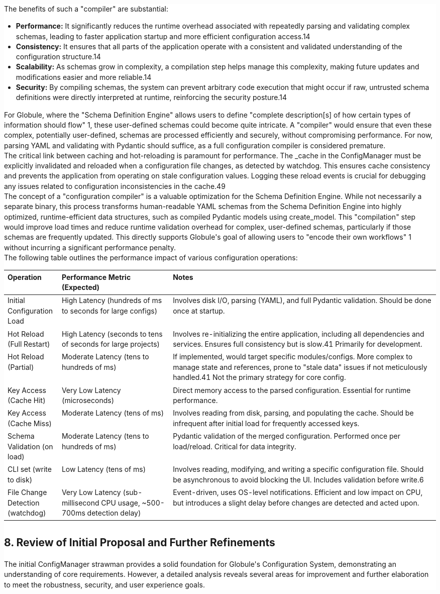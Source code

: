 The benefits of such a "compiler" are substantial:

* **Performance:** It significantly reduces the runtime overhead associated with repeatedly parsing and validating complex schemas, leading to faster application startup and more efficient configuration access.14  
* **Consistency:** It ensures that all parts of the application operate with a consistent and validated understanding of the configuration structure.14  
* **Scalability:** As schemas grow in complexity, a compilation step helps manage this complexity, making future updates and modifications easier and more reliable.14  
* **Security:** By compiling schemas, the system can prevent arbitrary code execution that might occur if raw, untrusted schema definitions were directly interpreted at runtime, reinforcing the security posture.14

For Globule, where the "Schema Definition Engine" allows users to define "complete description\[s\] of how certain types of information should flow" 1, these user-defined schemas could become quite intricate. A "compiler" would ensure that even these complex, potentially user-defined, schemas are processed efficiently and securely, without compromising performance. For now, parsing YAML and validating with Pydantic should suffice, as a full configuration compiler is considered premature.  
The critical link between caching and hot-reloading is paramount for performance. The \_cache in the ConfigManager must be explicitly invalidated and reloaded when a configuration file changes, as detected by watchdog. This ensures cache consistency and prevents the application from operating on stale configuration values. Logging these reload events is crucial for debugging any issues related to configuration inconsistencies in the cache.49  
The concept of a "configuration compiler" is a valuable optimization for the Schema Definition Engine. While not necessarily a separate binary, this process transforms human-readable YAML schemas from the Schema Definition Engine into highly optimized, runtime-efficient data structures, such as compiled Pydantic models using create\_model. This "compilation" step would improve load times and reduce runtime validation overhead for complex, user-defined schemas, particularly if those schemas are frequently updated. This directly supports Globule's goal of allowing users to "encode their own workflows" 1 without incurring a significant performance penalty.  
The following table outlines the performance impact of various configuration operations:

| Operation | Performance Metric (Expected) | Notes |
| :---- | :---- | :---- |
| Initial Configuration Load | High Latency (hundreds of ms to seconds for large configs) | Involves disk I/O, parsing (YAML), and full Pydantic validation. Should be done once at startup. |
| Hot Reload (Full Restart) | High Latency (seconds to tens of seconds for large projects) | Involves re-initializing the entire application, including all dependencies and services. Ensures full consistency but is slow.41 Primarily for development. |
| Hot Reload (Partial) | Moderate Latency (tens to hundreds of ms) | If implemented, would target specific modules/configs. More complex to manage state and references, prone to "stale data" issues if not meticulously handled.41 Not the primary strategy for core config. |
| Key Access (Cache Hit) | Very Low Latency (microseconds) | Direct memory access to the parsed configuration. Essential for runtime performance. |
| Key Access (Cache Miss) | Moderate Latency (tens of ms) | Involves reading from disk, parsing, and populating the cache. Should be infrequent after initial load for frequently accessed keys. |
| Schema Validation (on load) | Moderate Latency (tens to hundreds of ms) | Pydantic validation of the merged configuration. Performed once per load/reload. Critical for data integrity. |
| CLI set (write to disk) | Low Latency (tens of ms) | Involves reading, modifying, and writing a specific configuration file. Should be asynchronous to avoid blocking the UI. Includes validation before write.6 |
| File Change Detection (watchdog) | Very Low Latency (sub-millisecond CPU usage, \~500-700ms detection delay) | Event-driven, uses OS-level notifications. Efficient and low impact on CPU, but introduces a slight delay before changes are detected and acted upon. |

## **8\. Review of Initial Proposal and Further Refinements**

The initial ConfigManager strawman provides a solid foundation for Globule's Configuration System, demonstrating an understanding of core requirements. However, a detailed analysis reveals several areas for improvement and further elaboration to meet the robustness, security, and user experience goals.
